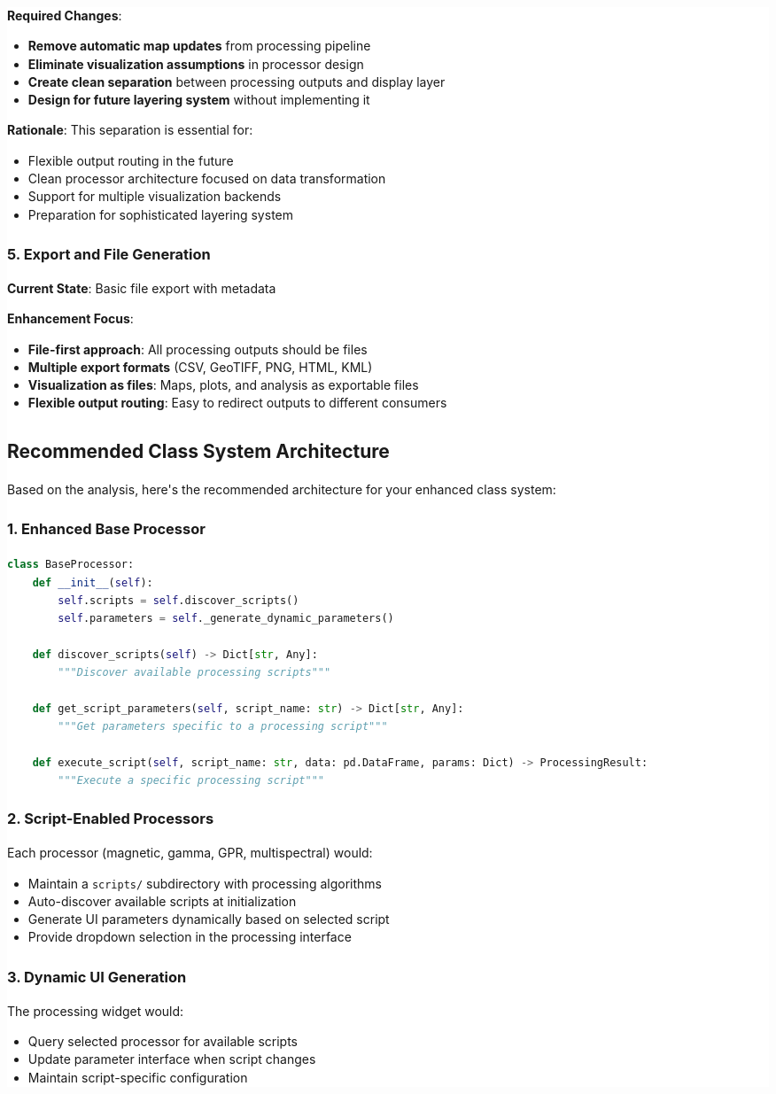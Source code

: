 **Required Changes**:
- **Remove automatic map updates** from processing pipeline
- **Eliminate visualization assumptions** in processor design
- **Create clean separation** between processing outputs and display layer
- **Design for future layering system** without implementing it

**Rationale**: This separation is essential for:
- Flexible output routing in the future
- Clean processor architecture focused on data transformation
- Support for multiple visualization backends
- Preparation for sophisticated layering system

### 5. Export and File Generation
**Current State**: Basic file export with metadata

**Enhancement Focus**:
- **File-first approach**: All processing outputs should be files
- **Multiple export formats** (CSV, GeoTIFF, PNG, HTML, KML)
- **Visualization as files**: Maps, plots, and analysis as exportable files
- **Flexible output routing**: Easy to redirect outputs to different consumers

## Recommended Class System Architecture

Based on the analysis, here's the recommended architecture for your enhanced class system:

### 1. Enhanced Base Processor
```python
class BaseProcessor:
    def __init__(self):
        self.scripts = self.discover_scripts()
        self.parameters = self._generate_dynamic_parameters()
    
    def discover_scripts(self) -> Dict[str, Any]:
        """Discover available processing scripts"""
        
    def get_script_parameters(self, script_name: str) -> Dict[str, Any]:
        """Get parameters specific to a processing script"""
        
    def execute_script(self, script_name: str, data: pd.DataFrame, params: Dict) -> ProcessingResult:
        """Execute a specific processing script"""
```

### 2. Script-Enabled Processors
Each processor (magnetic, gamma, GPR, multispectral) would:
- Maintain a `scripts/` subdirectory with processing algorithms
- Auto-discover available scripts at initialization
- Generate UI parameters dynamically based on selected script
- Provide dropdown selection in the processing interface

### 3. Dynamic UI Generation
The processing widget would:
- Query selected processor for available scripts
- Update parameter interface when script changes
- Maintain script-specific configuration
